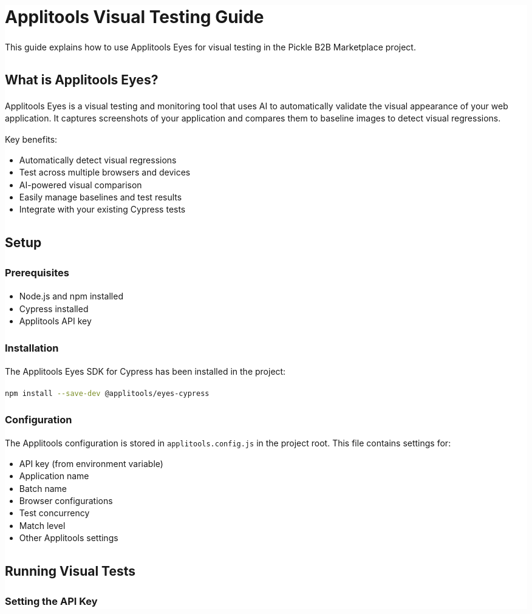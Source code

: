 # Applitools Visual Testing Guide

This guide explains how to use Applitools Eyes for visual testing in the Pickle B2B Marketplace project.

## What is Applitools Eyes?

Applitools Eyes is a visual testing and monitoring tool that uses AI to automatically validate the visual appearance of your web application. It captures screenshots of your application and compares them to baseline images to detect visual regressions.

Key benefits:
- Automatically detect visual regressions
- Test across multiple browsers and devices
- AI-powered visual comparison
- Easily manage baselines and test results
- Integrate with your existing Cypress tests

## Setup

### Prerequisites

- Node.js and npm installed
- Cypress installed
- Applitools API key

### Installation

The Applitools Eyes SDK for Cypress has been installed in the project:

```bash
npm install --save-dev @applitools/eyes-cypress
```

### Configuration

The Applitools configuration is stored in `applitools.config.js` in the project root. This file contains settings for:

- API key (from environment variable)
- Application name
- Batch name
- Browser configurations
- Test concurrency
- Match level
- Other Applitools settings

## Running Visual Tests

### Setting the API Key
